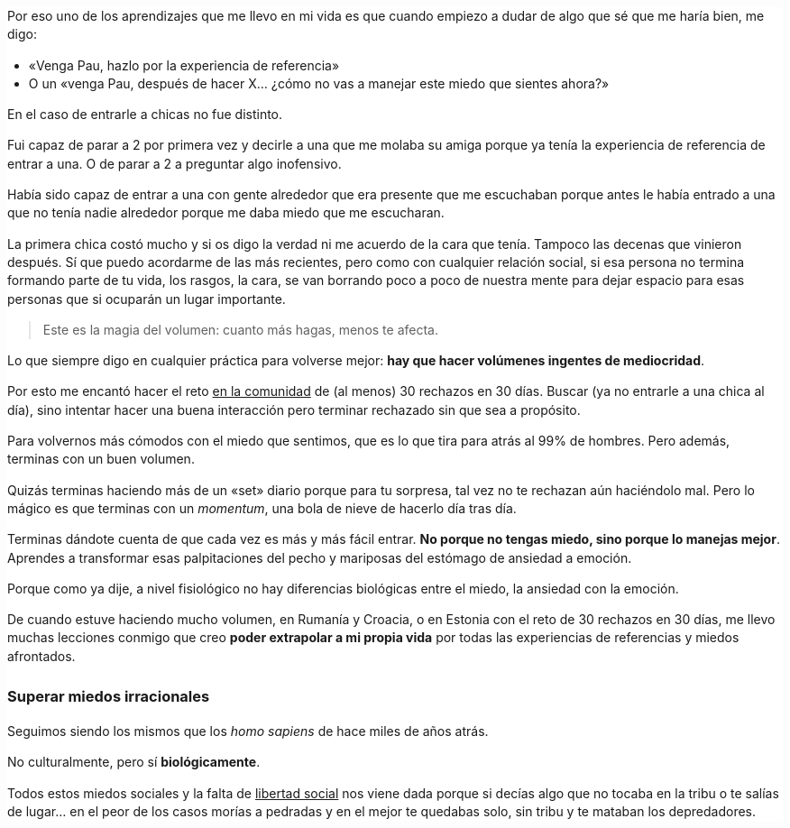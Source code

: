Por eso uno de los aprendizajes que me llevo en mi vida es que cuando empiezo a dudar de algo que sé que me haría bien, me digo:

- «Venga Pau, hazlo por la experiencia de referencia»
- O un «venga Pau, después de hacer X… ¿cómo no vas a manejar este miedo que sientes ahora?»

En el caso de entrarle a chicas no fue distinto.

Fui capaz de parar a 2 por primera vez y decirle a una que me molaba su amiga porque ya tenía la experiencia de referencia de entrar a una. O de parar a 2 a preguntar algo inofensivo.

Había sido capaz de entrar a una con gente alrededor que era presente que me escuchaban porque antes le había entrado a una que no tenía nadie alrededor porque me daba miedo que me escucharan.

La primera chica costó mucho y si os digo la verdad ni me acuerdo de la cara que tenía. Tampoco las decenas que vinieron después. Sí que puedo acordarme de las más recientes, pero como con cualquier relación social, si esa persona no termina formando parte de tu vida, los rasgos, la cara, se van borrando poco a poco de nuestra mente para dejar espacio para esas personas que si ocuparán un lugar importante.

> Este es la magia del volumen: cuanto más hagas, menos te afecta.

Lo que siempre digo en cualquier práctica para volverse mejor: **hay que hacer volúmenes ingentes de mediocridad**.

Por esto me encantó hacer el reto [en la comunidad](#comunidad) de (al menos) 30 rechazos en 30 días. Buscar (ya no entrarle a una chica al día), sino intentar hacer una buena interacción pero terminar rechazado sin que sea a propósito.

Para volvernos más cómodos con el miedo que sentimos, que es lo que tira para atrás al 99% de hombres. Pero además, terminas con un buen volumen.

Quizás terminas haciendo más de un «set» diario porque para tu sorpresa, tal vez no te rechazan aún haciéndolo mal. Pero lo mágico es que terminas con un _momentum_, una bola de nieve de hacerlo día tras día.

Terminas dándote cuenta de que cada vez es más y más fácil entrar. **No porque no tengas miedo, sino porque lo manejas mejor**. Aprendes a transformar esas palpitaciones del pecho y mariposas del estómago de ansiedad a emoción.

Porque como ya dije, a nivel fisiológico no hay diferencias biológicas entre el miedo, la ansiedad con la emoción.

De cuando estuve haciendo mucho volumen, en Rumanía y Croacia, o en Estonia con el reto de 30 rechazos en 30 días, me llevo muchas lecciones conmigo que creo **poder extrapolar a mi propia vida** por todas las experiencias de referencias y miedos afrontados.

### Superar miedos irracionales

Seguimos siendo los mismos que los _homo sapiens_ de hace miles de años atrás.

No culturalmente, pero sí **biológicamente**.

Todos estos miedos sociales y la falta de [libertad social](http://www.miperiodicodigital.com/2016/grupos/dayandnight-61/que-libertad-social-nosotros-62.html) nos viene dada porque si decías algo que no tocaba en la tribu o te salías de lugar… en el peor de los casos morías a pedradas y en el mejor te quedabas solo, sin tribu y te mataban los depredadores.
